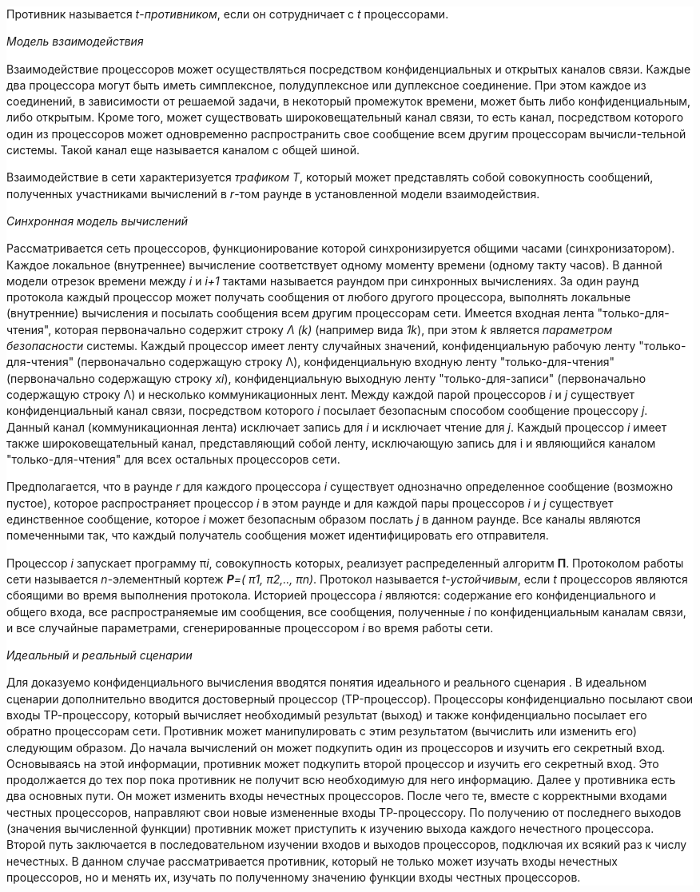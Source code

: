 Противник называется *t*-*противником*, если он сотрудничает с *t* процессорами.

*Модель взаимодействия*

Взаимодействие процессоров может осуществляться посредством конфиденциальных и открытых каналов связи. Каждые два процессора могут быть иметь симплексное, полудуплексное или дуплексное соединение. При этом каждое из соединений, в зависимости от решаемой задачи, в некоторый промежуток времени, может быть либо конфиденциальным, либо открытым. Кроме того, может существовать широковещательный канал связи, то есть канал, посредством которого один из процессоров может одновременно распространить свое сообщение всем другим процессорам вычисли-тельной системы. Такой канал еще называется каналом с общей шиной.

Взаимодействие в сети характеризуется *трафиком T*, который может представлять собой совокупность сообщений, полученных участниками вычислений в *r*-том раунде в установленной модели взаимодействия.

*Синхронная модель вычислений*

Рассматривается сеть процессоров, функционирование которой синхронизируется общими часами (синхронизатором). Каждое локальное (внутреннее) вычисление соответствует одному моменту времени (одному такту часов). В данной модели отрезок времени между *i* и *i+1* тактами называется раундом при синхронных вычислениях. За один раунд протокола каждый процессор может получать сообщения от любого другого процессора, выполнять локальные (внутренние) вычисления и посылать сообщения всем другим процессорам сети. Имеется входная лента "только-для-чтения", которая первоначально содержит строку *Λ (k)* (например вида *1k*), при этом *k* является *параметром безопасности* системы. Каждый процессор имеет ленту случайных значений, конфиденциальную рабочую ленту "только-для-чтения" (первоначально содержащую строку Λ), конфиденциальную входную ленту "только-для-чтения" (первоначально содержащую строку *xi*), конфиденциальную выходную ленту "только-для-записи" (первоначально содержащую строку Λ) и несколько коммуникационных лент. Между каждой парой процессоров *i* и *j* существует конфиденциальный канал связи, посредством которого *i* посылает безопасным способом сообщение процессору *j*. Данный канал (коммуникационная лента) исключает запись для *i* и исключает чтение для *j*. Каждый процессор *i* имеет также широковещательный канал, представляющий собой ленту, исключающую запись для i и являющийся каналом "только-для-чтения" для всех остальных процессоров сети.

Предполагается, что в раунде *r* для каждого процессора *i* существует однозначно определенное сообщение (возможно пустое), которое распространяет процессор *i* в этом раунде и для каждой пары процессоров *i* и *j* существует единственное сообщение, которое *i* может безопасным образом послать *j* в данном раунде. Все каналы являются помеченными так, что каждый получатель сообщения может идентифицировать его отправителя.

Процессор *i* запускает программу π*i*, совокупность которых, реализует распределенный алгоритм **П**. Протоколом работы сети называется *n*-элементный кортеж ***P**=( π1, π2,.., πn)*. Протокол называется *t-устойчивым*, если *t* процессоров являются сбоящими во время выполнения протокола. Историей процессора *i* являются: содержание его конфиденциального и общего входа, все распространяемые им сообщения, все сообщения, полученные *i* по конфиденциальным каналам связи, и все случайные параметрами, сгенерированные процессором *i* во время работы сети.

*Идеальный и реальный сценарии*

Для доказуемо конфиденциального вычисления вводятся понятия идеального и реального сценария . В идеальном сценарии дополнительно вводится достоверный процессор (TP-процессор). Процессоры конфиденциально посылают свои входы ТР-процессору, который вычисляет необходимый результат (выход) и также конфиденциально посылает его обратно процессорам сети. Противник может манипулировать с этим результатом (вычислить или изменить его) следующим образом. До начала вычислений он может подкупить один из процессоров и изучить его секретный вход. Основываясь на этой информации, противник может подкупить второй процессор и изучить его секретный вход. Это продолжается до тех пор пока противник не получит всю необходимую для него информацию. Далее у противника есть два основных пути. Он может изменить входы нечестных процессоров. После чего те, вместе с корректными входами честных процессоров, направляют свои новые измененные входы ТР-процессору. По получению от последнего выходов (значения вычисленной функции) противник может приступить к изучению выхода каждого нечестного процессора. Второй путь заключается в последовательном изучении входов и выходов процессоров, подключая их всякий раз к числу нечестных. В данном случае рассматривается противник, который не только может изучать входы нечестных процессоров, но и менять их, изучать по полученному значению функции входы честных процессоров.
